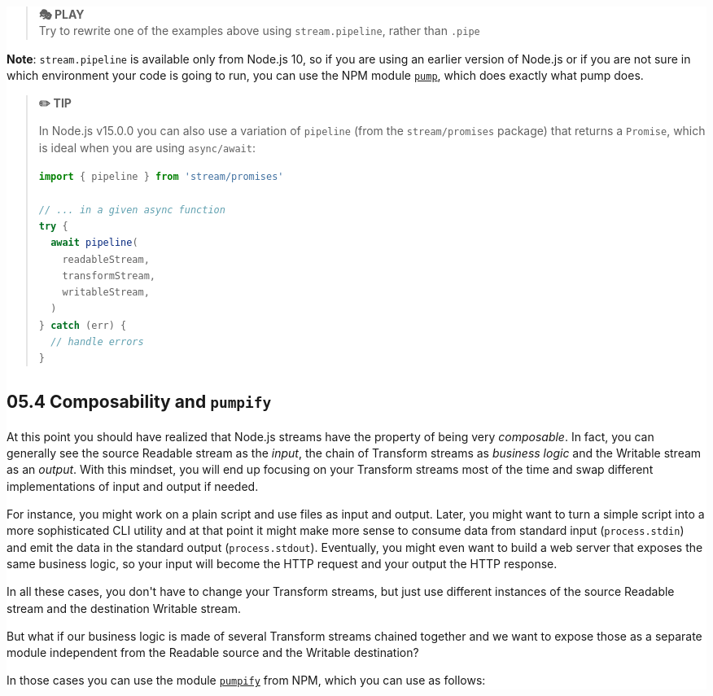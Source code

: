 ```javascript
```

> **🎭 PLAY**  
> Try to rewrite one of the examples above using `stream.pipeline`, rather than `.pipe`

**Note**: `stream.pipeline` is available only from Node.js 10, so if you are using an earlier version of Node.js or if you are not sure in which environment your code is going to run, you can use the NPM module [`pump`](http://npm.im/pump), which does exactly what pump does.

> **✏️ TIP**
>
> In Node.js v15.0.0 you can also use a variation of `pipeline` (from the `stream/promises` package) that returns a `Promise`, which is ideal when you are using `async/await`:
>
> ```javascript
> import { pipeline } from 'stream/promises'
>
> // ... in a given async function
> try {
>   await pipeline(
>     readableStream,
>     transformStream,
>     writableStream,
>   )
> } catch (err) {
>   // handle errors
> }
> ```


## 05.4 Composability and `pumpify`

At this point you should have realized that Node.js streams have the property of being very *composable*. In fact, you can generally see the source Readable stream as the *input*, the chain of Transform streams as *business logic* and the Writable stream as an *output*. With this mindset, you will end up focusing on your Transform streams most of the time and swap different implementations of input and output if needed.

For instance, you might work on a plain script and use files as input and output. Later, you might want to turn a simple script into a more sophisticated CLI utility and at that point it might make more sense to consume data from standard input (`process.stdin`) and emit the data in the standard output (`process.stdout`). Eventually, you might even want to build a web server that exposes the same business logic, so your input will become the HTTP request and your output the HTTP response.

In all these cases, you don't have to change your Transform streams, but just use different instances of the source Readable stream and the destination Writable stream.

But what if our business logic is made of several Transform streams chained together and we want to expose those as a separate module independent from the Readable source and the Writable destination?

In those cases you can use the module [`pumpify`](http://npm.im/pumpify) from NPM, which you can use as follows:
